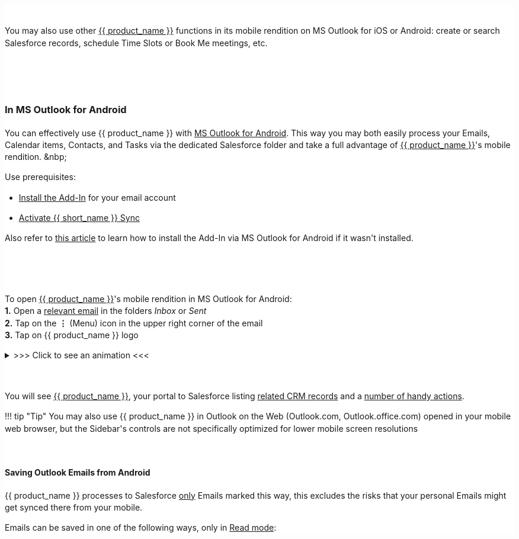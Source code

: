 &nbsp;

You may also use other [{{ product_name }}](../Introduction/) functions in its mobile rendition on MS Outlook for iOS or Android: create or search Salesforce records, schedule Time Slots or Book Me meetings, etc.

&nbsp;

&nbsp;

### In MS Outlook for Android

You can effectively use {{ product_name }} with [MS Outlook for Android](http://play.google.com/store/apps/details?id=com.microsoft.office.outlook&hl=en). This way you may both easily process your Emails, Calendar items, Contacts, and Tasks via the dedicated Salesforce folder and take a full advantage of [{{ product_name }}](../Introduction/)'s mobile rendition.
&nbp;

Use prerequisites:

- [Install the Add-In](../How-to-Install-and-Run-the-Solution-for-Office-365-Mailboxes/) for your email account

- [Activate {{ short_name }} Sync](../Authorizing-Sync-Engine-to-Work-with-Your-Data/)  

Also refer to [this article](../How-to-Install-the-Solution-using-a-Mobile-Device/) to learn how to install the Add-In via MS Outlook for Android if it wasn't installed.

&nbsp;

&nbsp;

To open [{{ product_name }}](../Introduction/)'s mobile rendition in MS Outlook for Android:  
**1\.** Open a [relevant email](../Saving-Emails-in-Salesforce-1.-Function-Overview/#6_the_add-in_chrome_extension_does_not_work_with_service_emails) in the folders *Inbox* or *Sent*  
**2\.** Tap on the **⋮** (Menu) icon in the upper right corner of the email  
**3\.** Tap on {{ product_name }} logo  

<details><summary>>>> Click to see an animation <<<</summary></details>

&nbsp;

You will see [{{ product_name }}](../Introduction/), your portal to Salesforce listing [related CRM records](../Viewing-Salesforce-Records-Related-to-your-Email-%28Adaptive-view%29/) and a [number of handy actions](../All-User-Actions-in-Add-In-Sidebar/).

!!! tip "Tip"
    You may also use {{ product_name }} in Outlook on the Web (Outlook.com, Outlook.office.com) opened in your mobile web browser, but the Sidebar's controls are not specifically optimized for lower mobile screen resolutions

&nbsp;

#### Saving Outlook Emails from Android

{{ product_name }} processes to Salesforce <u>only</u> Emails marked this way, this excludes the risks that your personal Emails might get synced there from your mobile.

Emails can be saved in one of the following ways, only in [Read mode](../Saving-Emails-in-Salesforce-2.-Ways-to-Save-an-Email-%28Adaptive-view%29/):
